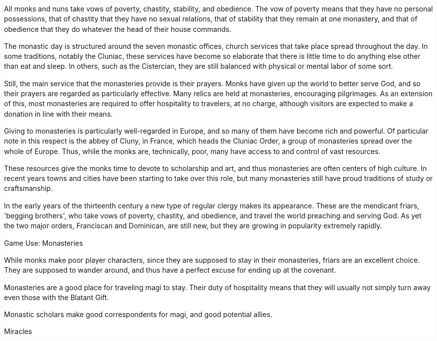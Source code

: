 All monks and nuns take vows of poverty, chastity, stability, and
obedience. The vow of poverty means that they have no personal
possessions, that of chastity that they have no sexual relations, that
of stability that they remain at one monastery, and that of obedience
that they do whatever the head of their house commands.

The monastic day is structured around the seven monastic offices, church
services that take place spread throughout the day. In some traditions,
notably the Cluniac, these services have become so elaborate that there
is little time to do anything else other than eat and sleep. In others,
such as the Cistercian, they are still balanced with physical or mental
labor of some sort.

Still, the main service that the monasteries provide is their prayers.
Monks have given up the world to better serve God, and so their prayers
are regarded as particularly effective. Many relics are held at
monasteries, encouraging pilgrimages. As an extension of this, most
monasteries are required to offer hospitality to travelers, at no
charge, although visitors are expected to make a donation in line with
their means.

Giving to monasteries is particularly well-regarded in Europe, and so
many of them have become rich and powerful. Of particular note in this
respect is the abbey of Cluny, in France, which heads the Cluniac Order,
a group of monasteries spread over the whole of Europe. Thus, while the
monks are, technically, poor, many have access to and control of vast
resources.

These resources give the monks time to devote to scholarship and art,
and thus monasteries are often centers of high culture. In recent years
towns and cities have been starting to take over this role, but many
monasteries still have proud traditions of study or craftsmanship.

In the early years of the thirteenth century a new type of regular
clergy makes its appearance. These are the mendicant friars, \'begging
brothers\', who take vows of poverty, chastity, and obedience, and
travel the world preaching and serving God. As yet the two major orders,
Franciscan and Dominican, are still new, but they are growing in
popularity extremely rapidly.

Game Use: Monasteries

While monks make poor player characters, since they are supposed to stay
in their monasteries, friars are an excellent choice. They are supposed
to wander around, and thus have a perfect excuse for ending up at the
covenant.

Monasteries are a good place for traveling magi to stay. Their duty of
hospitality means that they will usually not simply turn away even those
with the Blatant Gift.

Monastic scholars make good correspondents for magi, and good potential
allies.

Miracles
